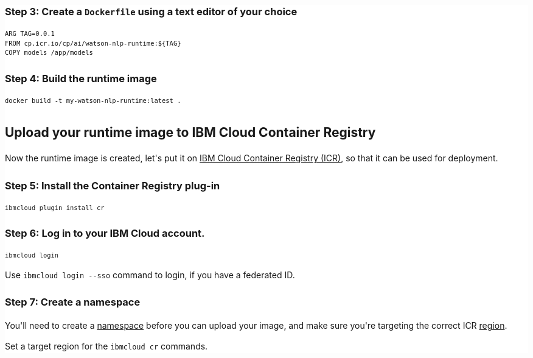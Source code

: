 ### Step 3: Create a ```Dockerfile``` using a text editor of your choice

<span style="font-size:x-small">

```
ARG TAG=0.0.1
FROM cp.icr.io/cp/ai/watson-nlp-runtime:${TAG}
COPY models /app/models
```
</span>

### Step 4: Build the runtime image

<span style="font-size:x-small">

```
docker build -t my-watson-nlp-runtime:latest .
```
</span>


## Upload your runtime image to IBM Cloud Container Registry
Now the runtime image is created, let's put it on [IBM Cloud Container Registry (ICR)](https://cloud.ibm.com/docs/Registry), so that it can be used for deployment.

### Step 5: Install the Container Registry plug-in

<span style="font-size:x-small">

```
ibmcloud plugin install cr
```
</span>

### Step 6: Log in to your IBM Cloud account.

<span style="font-size:x-small">

```
ibmcloud login
```
</span>

Use `ibmcloud login --sso` command to login, if you have a federated ID.

### Step 7: Create a namespace
You'll need to create a [namespace](https://cloud.ibm.com/docs/Registry?topic=Registry-registry_overview#overview_elements_namespace) before you can upload your image, and make sure you're targeting the correct ICR [region](https://cloud.ibm.com/docs/Registry?topic=Registry-registry_overview#registry_regions).

Set a target region for the `ibmcloud cr` commands.

<span style="font-size:x-small">
